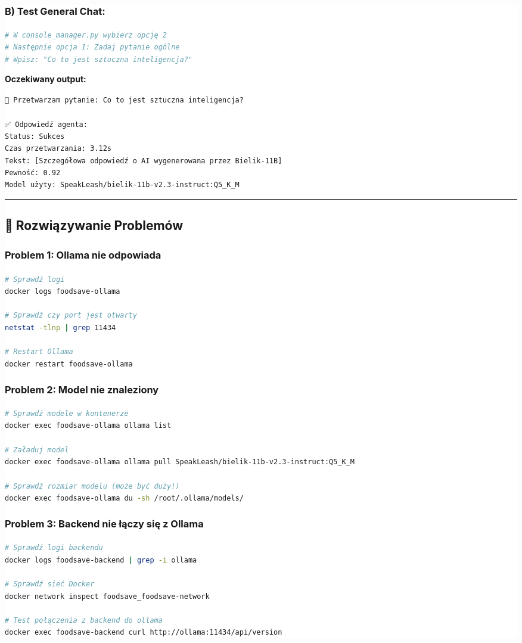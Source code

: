 ### B) Test General Chat:
```bash
# W console_manager.py wybierz opcję 2
# Następnie opcja 1: Zadaj pytanie ogólne
# Wpisz: "Co to jest sztuczna inteligencja?"
```

**Oczekiwany output:**
```
🤔 Przetwarzam pytanie: Co to jest sztuczna inteligencja?

✅ Odpowiedź agenta:
Status: Sukces
Czas przetwarzania: 3.12s
Tekst: [Szczegółowa odpowiedź o AI wygenerowana przez Bielik-11B]
Pewność: 0.92
Model użyty: SpeakLeash/bielik-11b-v2.3-instruct:Q5_K_M
```

---

## 🔧 Rozwiązywanie Problemów

### Problem 1: Ollama nie odpowiada
```bash
# Sprawdź logi
docker logs foodsave-ollama

# Sprawdź czy port jest otwarty
netstat -tlnp | grep 11434

# Restart Ollama
docker restart foodsave-ollama
```

### Problem 2: Model nie znaleziony
```bash
# Sprawdź modele w kontenerze
docker exec foodsave-ollama ollama list

# Załaduj model
docker exec foodsave-ollama ollama pull SpeakLeash/bielik-11b-v2.3-instruct:Q5_K_M

# Sprawdź rozmiar modelu (może być duży!)
docker exec foodsave-ollama du -sh /root/.ollama/models/
```

### Problem 3: Backend nie łączy się z Ollama
```bash
# Sprawdź logi backendu
docker logs foodsave-backend | grep -i ollama

# Sprawdź sieć Docker
docker network inspect foodsave_foodsave-network

# Test połączenia z backend do ollama
docker exec foodsave-backend curl http://ollama:11434/api/version
```
